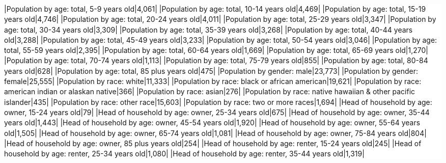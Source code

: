 |Population by age: total, 5-9 years old|4,061|
|Population by age: total, 10-14 years old|4,469|
|Population by age: total, 15-19 years old|4,746|
|Population by age: total, 20-24 years old|4,011|
|Population by age: total, 25-29 years old|3,347|
|Population by age: total, 30-34 years old|3,309|
|Population by age: total, 35-39 years old|3,268|
|Population by age: total, 40-44 years old|3,288|
|Population by age: total, 45-49 years old|3,233|
|Population by age: total, 50-54 years old|3,046|
|Population by age: total, 55-59 years old|2,395|
|Population by age: total, 60-64 years old|1,669|
|Population by age: total, 65-69 years old|1,270|
|Population by age: total, 70-74 years old|1,113|
|Population by age: total, 75-79 years old|855|
|Population by age: total, 80-84 years old|628|
|Population by age: total, 85 plus years old|475|
|Population by gender: male|23,773|
|Population by gender: female|25,555|
|Population by race: white|11,333|
|Population by race: black or african american|19,621|
|Population by race: american indian or alaskan native|366|
|Population by race: asian|276|
|Population by race: native hawaiian & other pacific islander|435|
|Population by race: other race|15,603|
|Population by race: two or more races|1,694|
|Head of household by age: owner, 15-24 years old|79|
|Head of household by age: owner, 25-34 years old|675|
|Head of household by age: owner, 35-44 years old|1,443|
|Head of household by age: owner, 45-54 years old|1,920|
|Head of household by age: owner, 55-64 years old|1,505|
|Head of household by age: owner, 65-74 years old|1,081|
|Head of household by age: owner, 75-84 years old|804|
|Head of household by age: owner, 85 plus years old|254|
|Head of household by age: renter, 15-24 years old|245|
|Head of household by age: renter, 25-34 years old|1,080|
|Head of household by age: renter, 35-44 years old|1,319|